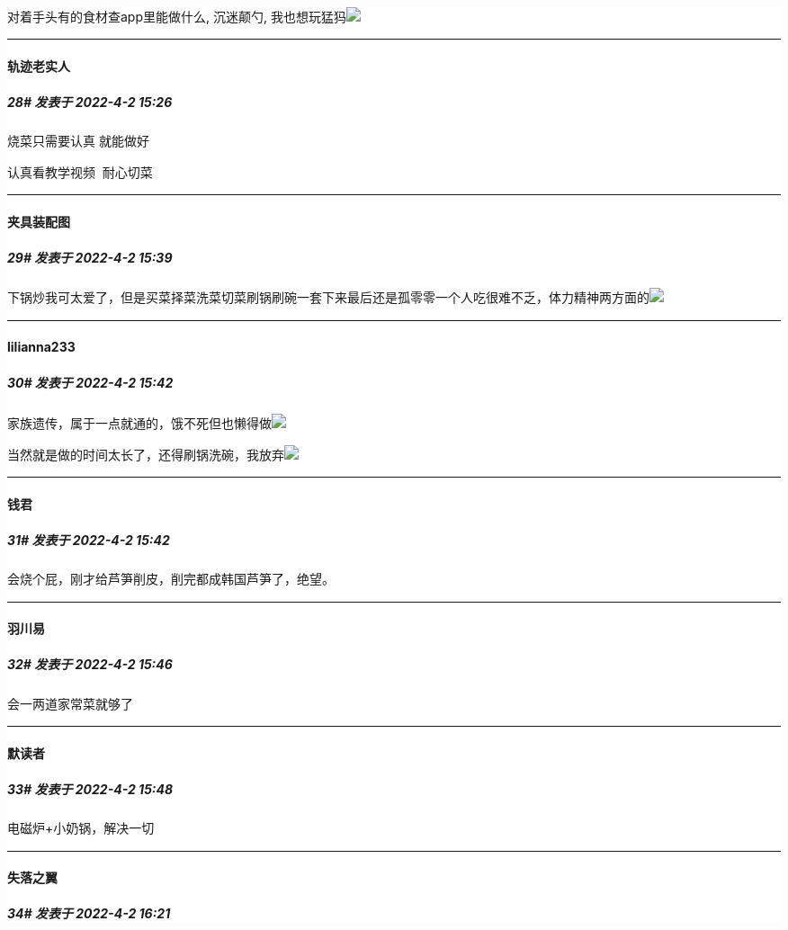 对着手头有的食材查app里能做什么, 沉迷颠勺, 我也想玩猛犸<img src="https://static.saraba1st.com/image/smiley/face2017/067.png" referrerpolicy="no-referrer">

*****

####  轨迹老实人  
##### 28#       发表于 2022-4-2 15:26

烧菜只需要认真 就能做好

认真看教学视频  耐心切菜 

*****

####  夹具装配图  
##### 29#       发表于 2022-4-2 15:39

下锅炒我可太爱了，但是买菜择菜洗菜切菜刷锅刷碗一套下来最后还是孤零零一个人吃很难不乏，体力精神两方面的<img src="https://static.saraba1st.com/image/smiley/face2017/014.png" referrerpolicy="no-referrer">

*****

####  lilianna233  
##### 30#       发表于 2022-4-2 15:42

家族遗传，属于一点就通的，饿不死但也懒得做<img src="https://static.saraba1st.com/image/smiley/face2017/037.png" referrerpolicy="no-referrer">

当然就是做的时间太长了，还得刷锅洗碗，我放弃<img src="https://static.saraba1st.com/image/smiley/face2017/067.png" referrerpolicy="no-referrer">



*****

####  钱君  
##### 31#       发表于 2022-4-2 15:42

会烧个屁，刚才给芦笋削皮，削完都成韩国芦笋了，绝望。

*****

####  羽川易  
##### 32#       发表于 2022-4-2 15:46

会一两道家常菜就够了

*****

####  默读者  
##### 33#       发表于 2022-4-2 15:48

电磁炉+小奶锅，解决一切

*****

####  失落之翼  
##### 34#       发表于 2022-4-2 16:21
